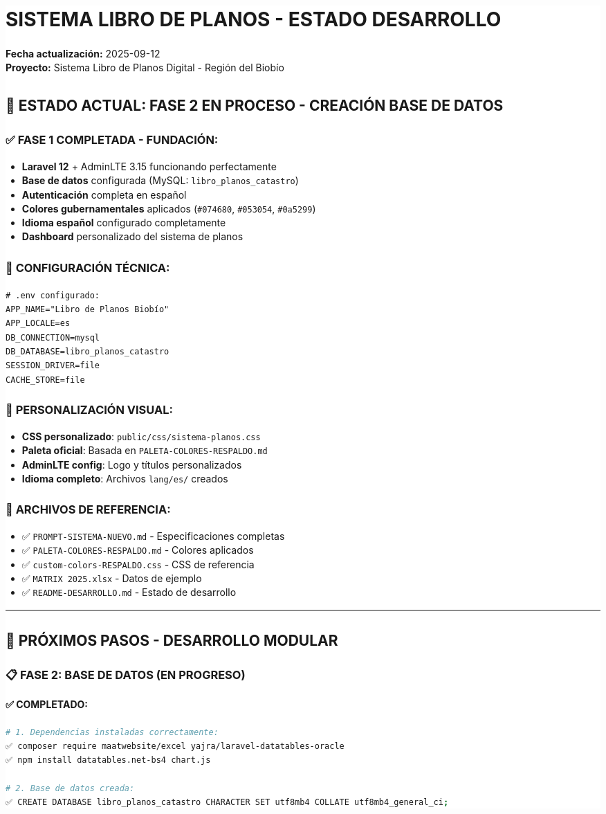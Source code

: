 # SISTEMA LIBRO DE PLANOS - ESTADO DESARROLLO
**Fecha actualización:** 2025-09-12  
**Proyecto:** Sistema Libro de Planos Digital - Región del Biobío

## 🎯 **ESTADO ACTUAL: FASE 2 EN PROCESO - CREACIÓN BASE DE DATOS**

### ✅ **FASE 1 COMPLETADA - FUNDACIÓN:**
- **Laravel 12** + AdminLTE 3.15 funcionando perfectamente
- **Base de datos** configurada (MySQL: `libro_planos_catastro`)  
- **Autenticación** completa en español
- **Colores gubernamentales** aplicados (`#074680`, `#053054`, `#0a5299`)
- **Idioma español** configurado completamente
- **Dashboard** personalizado del sistema de planos

### 🔧 **CONFIGURACIÓN TÉCNICA:**
```env
# .env configurado:
APP_NAME="Libro de Planos Biobío"
APP_LOCALE=es
DB_CONNECTION=mysql
DB_DATABASE=libro_planos_catastro
SESSION_DRIVER=file
CACHE_STORE=file
```

### 🎨 **PERSONALIZACIÓN VISUAL:**
- **CSS personalizado**: `public/css/sistema-planos.css`
- **Paleta oficial**: Basada en `PALETA-COLORES-RESPALDO.md`
- **AdminLTE config**: Logo y títulos personalizados
- **Idioma completo**: Archivos `lang/es/` creados

### 📂 **ARCHIVOS DE REFERENCIA:**
- ✅ `PROMPT-SISTEMA-NUEVO.md` - Especificaciones completas
- ✅ `PALETA-COLORES-RESPALDO.md` - Colores aplicados
- ✅ `custom-colors-RESPALDO.css` - CSS de referencia
- ✅ `MATRIX 2025.xlsx` - Datos de ejemplo
- ✅ `README-DESARROLLO.md` - Estado de desarrollo

---

## 🚀 **PRÓXIMOS PASOS - DESARROLLO MODULAR**

### **📋 FASE 2: BASE DE DATOS (EN PROGRESO)**

#### **✅ COMPLETADO:**
```bash
# 1. Dependencias instaladas correctamente:
✅ composer require maatwebsite/excel yajra/laravel-datatables-oracle
✅ npm install datatables.net-bs4 chart.js

# 2. Base de datos creada:
✅ CREATE DATABASE libro_planos_catastro CHARACTER SET utf8mb4 COLLATE utf8mb4_general_ci;
```

